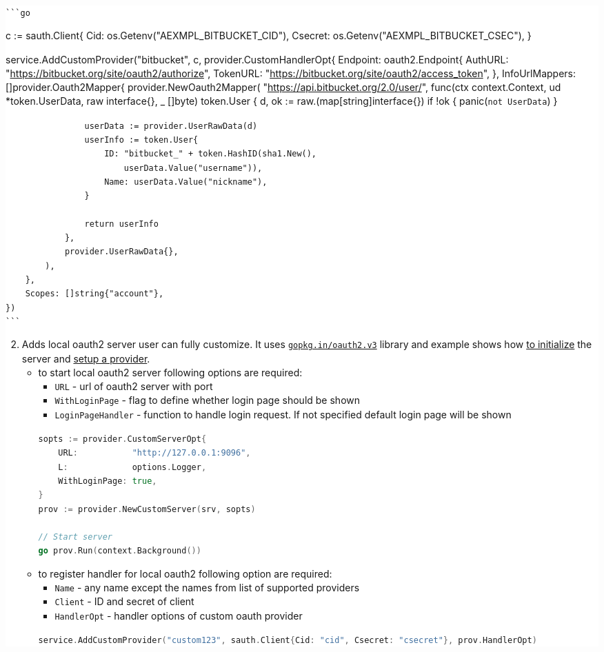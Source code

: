     ```go
   c := sauth.Client{
       Cid:     os.Getenv("AEXMPL_BITBUCKET_CID"),
       Csecret: os.Getenv("AEXMPL_BITBUCKET_CSEC"),
   }

   service.AddCustomProvider("bitbucket", c, provider.CustomHandlerOpt{
		Endpoint: oauth2.Endpoint{
			AuthURL:  "https://bitbucket.org/site/oauth2/authorize",
			TokenURL: "https://bitbucket.org/site/oauth2/access_token",
		},
		InfoUrlMappers: []provider.Oauth2Mapper{
			provider.NewOauth2Mapper(
				"https://api.bitbucket.org/2.0/user/",
				func(ctx context.Context, ud *token.UserData, raw interface{}, _ []byte) token.User {
					d, ok := raw.(map[string]interface{})
					if !ok {
						panic(`not UserData`)
					}

					userData := provider.UserRawData(d)
					userInfo := token.User{
						ID: "bitbucket_" + token.HashID(sha1.New(),
							userData.Value("username")),
						Name: userData.Value("nickname"),
					}

					return userInfo
				},
				provider.UserRawData{},
			),
		},
		Scopes: []string{"account"},
	})
    ```
2. Adds local oauth2 server user can fully customize. It
   uses [`gopkg.in/oauth2.v3`](https://github.com/go-oauth2/oauth2) library and example shows
   how [to initialize](https://github.com/efureev/sauth/blob/master/_example/main.go#L227) the server
   and [setup a provider](https://github.com/efureev/sauth/blob/master/_example/main.go#L100).
    * to start local oauth2 server following options are required:
        * `URL` - url of oauth2 server with port
        * `WithLoginPage` - flag to define whether login page should be shown
        * `LoginPageHandler` - function to handle login request. If not specified default login page will be shown
      ```go
      sopts := provider.CustomServerOpt{
          URL:           "http://127.0.0.1:9096",
          L:             options.Logger,
          WithLoginPage: true,
      }
      prov := provider.NewCustomServer(srv, sopts)

      // Start server
      go prov.Run(context.Background())
      ```
    * to register handler for local oauth2 following option are required:
        * `Name` - any name except the names from list of supported providers
        * `Client` - ID and secret of client
        * `HandlerOpt` - handler options of custom oauth provider
      ```go
      service.AddCustomProvider("custom123", sauth.Client{Cid: "cid", Csecret: "csecret"}, prov.HandlerOpt)
      ```

